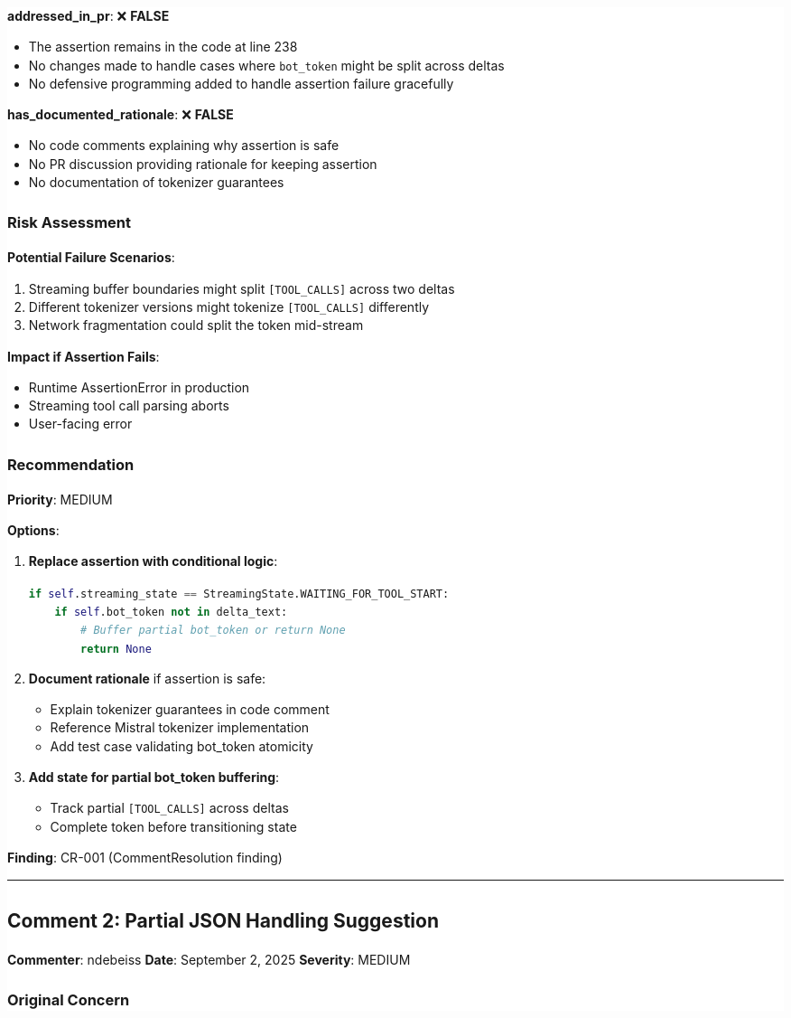 **addressed_in_pr**: ❌ **FALSE**
- The assertion remains in the code at line 238
- No changes made to handle cases where `bot_token` might be split across deltas
- No defensive programming added to handle assertion failure gracefully

**has_documented_rationale**: ❌ **FALSE**
- No code comments explaining why assertion is safe
- No PR discussion providing rationale for keeping assertion
- No documentation of tokenizer guarantees

### Risk Assessment

**Potential Failure Scenarios**:
1. Streaming buffer boundaries might split `[TOOL_CALLS]` across two deltas
2. Different tokenizer versions might tokenize `[TOOL_CALLS]` differently
3. Network fragmentation could split the token mid-stream

**Impact if Assertion Fails**:
- Runtime AssertionError in production
- Streaming tool call parsing aborts
- User-facing error

### Recommendation

**Priority**: MEDIUM

**Options**:
1. **Replace assertion with conditional logic**:
   ```python
   if self.streaming_state == StreamingState.WAITING_FOR_TOOL_START:
       if self.bot_token not in delta_text:
           # Buffer partial bot_token or return None
           return None
   ```

2. **Document rationale** if assertion is safe:
   - Explain tokenizer guarantees in code comment
   - Reference Mistral tokenizer implementation
   - Add test case validating bot_token atomicity

3. **Add state for partial bot_token buffering**:
   - Track partial `[TOOL_CALLS]` across deltas
   - Complete token before transitioning state

**Finding**: CR-001 (CommentResolution finding)

---

## Comment 2: Partial JSON Handling Suggestion

**Commenter**: ndebeiss
**Date**: September 2, 2025
**Severity**: MEDIUM

### Original Concern
